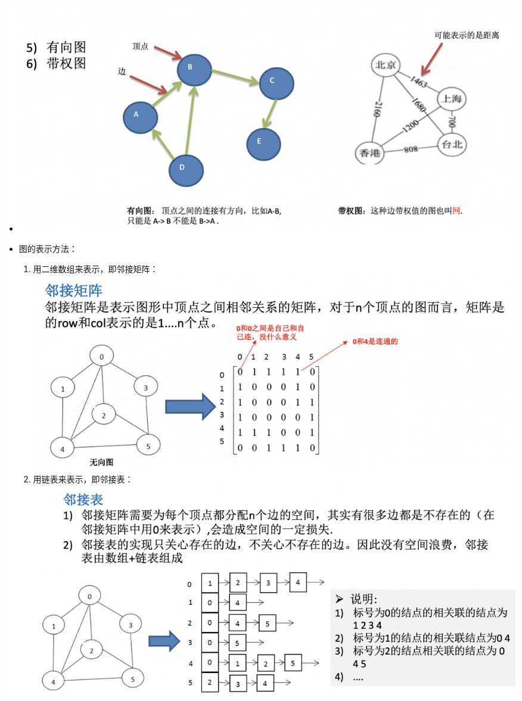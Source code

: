    - ![graph常用概念2](./image/graph常用概念2.png "graph常用概念2")

- 图的表示方法：
   1. 用二维数组来表示，即邻接矩阵：![邻接矩阵](./image/邻接矩阵.png "邻接矩阵")
   2. 用链表来表示，即邻接表：![邻接表](./image/邻接表.png "邻接表")
